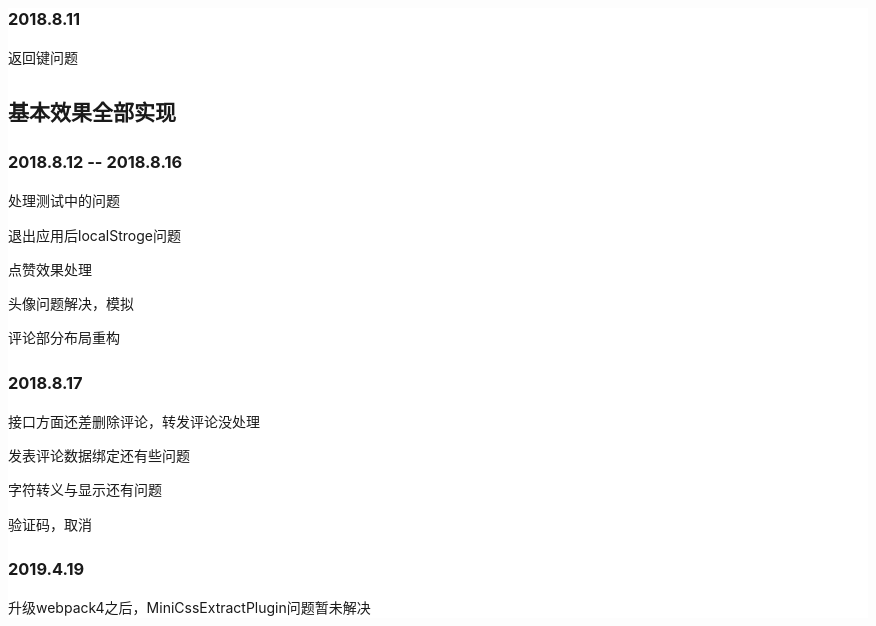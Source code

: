 ### 2018.8.11

返回键问题

基本效果全部实现
---
### 2018.8.12 -- 2018.8.16

处理测试中的问题

退出应用后localStroge问题

点赞效果处理

头像问题解决，模拟

评论部分布局重构

### 2018.8.17

接口方面还差删除评论，转发评论没处理

发表评论数据绑定还有些问题

字符转义与显示还有问题

验证码，取消

### 2019.4.19

升级webpack4之后，MiniCssExtractPlugin问题暂未解决

